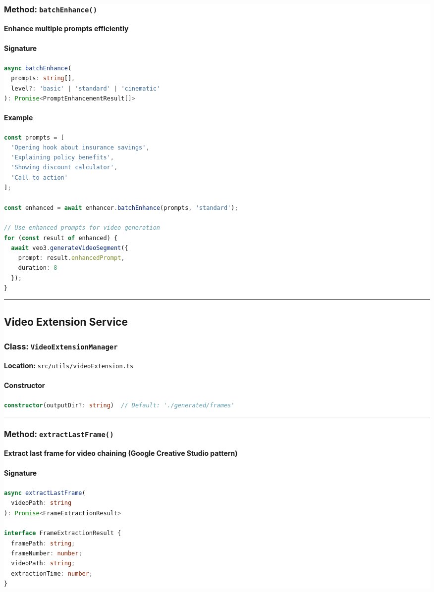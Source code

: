 
### Method: `batchEnhance()`

**Enhance multiple prompts efficiently**

#### Signature
```typescript
async batchEnhance(
  prompts: string[],
  level?: 'basic' | 'standard' | 'cinematic'
): Promise<PromptEnhancementResult[]>
```

#### Example
```typescript
const prompts = [
  'Opening hook about insurance savings',
  'Explaining policy benefits',
  'Showing discount calculator',
  'Call to action'
];

const enhanced = await enhancer.batchEnhance(prompts, 'standard');

// Use enhanced prompts for video generation
for (const result of enhanced) {
  await veo3.generateVideoSegment({
    prompt: result.enhancedPrompt,
    duration: 8
  });
}
```

---

## Video Extension Service

### Class: `VideoExtensionManager`

**Location:** `src/utils/videoExtension.ts`

#### Constructor
```typescript
constructor(outputDir?: string)  // Default: './generated/frames'
```

---

### Method: `extractLastFrame()`

**Extract last frame for video chaining (Google Creative Studio pattern)**

#### Signature
```typescript
async extractLastFrame(
  videoPath: string
): Promise<FrameExtractionResult>

interface FrameExtractionResult {
  framePath: string;
  frameNumber: number;
  videoPath: string;
  extractionTime: number;
}
```
